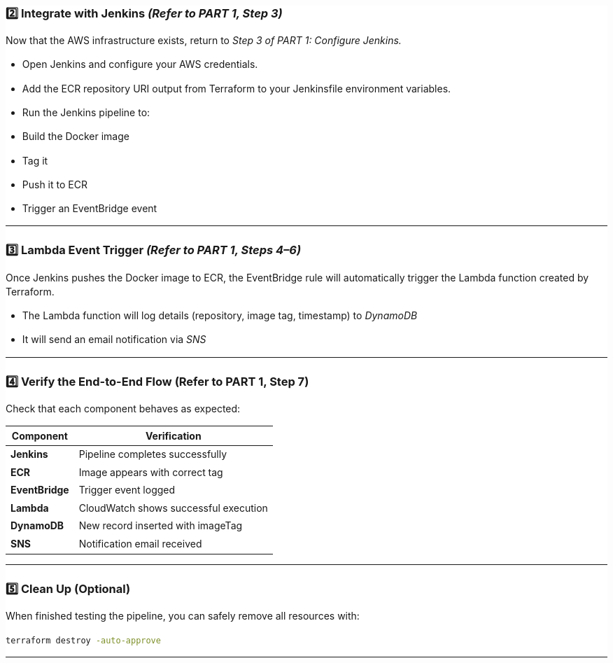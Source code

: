 
### 2️⃣ Integrate with Jenkins *(Refer to PART 1, Step 3)*

Now that the AWS infrastructure exists, return to *Step 3 of PART 1: Configure Jenkins.*

  - Open Jenkins and configure your AWS credentials.

  - Add the ECR repository URI output from Terraform to your Jenkinsfile environment variables.

  - Run the Jenkins pipeline to:

  - Build the Docker image

  - Tag it

  - Push it to ECR

  - Trigger an EventBridge event

---
### 3️⃣ Lambda Event Trigger *(Refer to PART 1, Steps 4–6)*
Once Jenkins pushes the Docker image to ECR, the EventBridge rule will automatically trigger the Lambda function created by Terraform.

  - The Lambda function will log details (repository, image tag, timestamp) to *DynamoDB*

  - It will send an email notification via *SNS*

--- 
### 4️⃣ Verify the End-to-End Flow (Refer to PART 1, Step 7)
Check that each component behaves as expected:

| Component       | Verification                          |
| --------------- | ------------------------------------- |
| **Jenkins**     | Pipeline completes successfully       |
| **ECR**         | Image appears with correct tag        |
| **EventBridge** | Trigger event logged                  |
| **Lambda**      | CloudWatch shows successful execution |
| **DynamoDB**    | New record inserted with imageTag     |
| **SNS**         | Notification email received           |

---

### 5️⃣ Clean Up (Optional)
When finished testing the pipeline, you can safely remove all resources with:

```bash
terraform destroy -auto-approve
```

---
